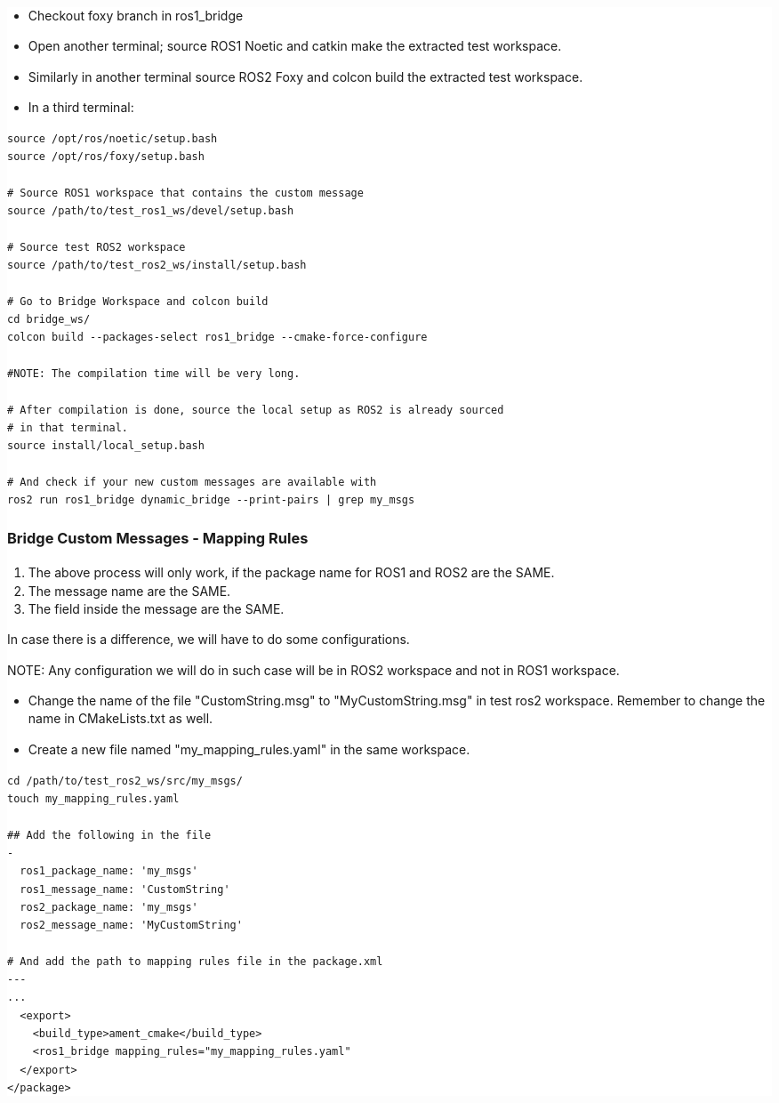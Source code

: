 * Checkout foxy branch in ros1_bridge 

* Open another terminal; source ROS1 Noetic and catkin make the extracted test workspace.

* Similarly in another terminal source ROS2 Foxy and colcon build the extracted
  test workspace.

* In a third terminal:

```
source /opt/ros/noetic/setup.bash
source /opt/ros/foxy/setup.bash

# Source ROS1 workspace that contains the custom message
source /path/to/test_ros1_ws/devel/setup.bash

# Source test ROS2 workspace
source /path/to/test_ros2_ws/install/setup.bash

# Go to Bridge Workspace and colcon build
cd bridge_ws/
colcon build --packages-select ros1_bridge --cmake-force-configure

#NOTE: The compilation time will be very long.

# After compilation is done, source the local setup as ROS2 is already sourced
# in that terminal.
source install/local_setup.bash

# And check if your new custom messages are available with
ros2 run ros1_bridge dynamic_bridge --print-pairs | grep my_msgs
```

### Bridge Custom Messages - Mapping Rules
1. The above process will only work, if the package name for ROS1 and ROS2 are
   the SAME.
2. The message name are the SAME.
3. The field inside the message are the SAME.

In case there is a difference, we will have to do some configurations.

NOTE: Any configuration we will do in such case will be in ROS2 workspace and
not in ROS1 workspace.

* Change the name of the file "CustomString.msg" to "MyCustomString.msg" in test
  ros2 workspace. Remember to change the name in CMakeLists.txt as well.

* Create a new file named "my_mapping_rules.yaml" in the same workspace.

```
cd /path/to/test_ros2_ws/src/my_msgs/
touch my_mapping_rules.yaml

## Add the following in the file
-
  ros1_package_name: 'my_msgs'
  ros1_message_name: 'CustomString'
  ros2_package_name: 'my_msgs'
  ros2_message_name: 'MyCustomString'

# And add the path to mapping rules file in the package.xml
---
...
  <export>
    <build_type>ament_cmake</build_type>
    <ros1_bridge mapping_rules="my_mapping_rules.yaml"
  </export>
</package>
```